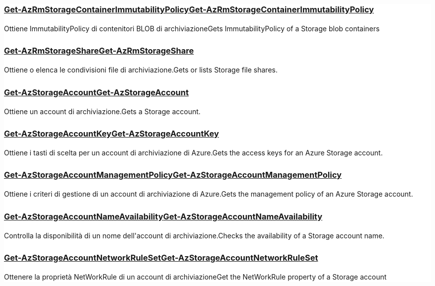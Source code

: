 ### [<span data-ttu-id="7efca-138">Get-AzRmStorageContainerImmutabilityPolicy</span><span class="sxs-lookup"><span data-stu-id="7efca-138">Get-AzRmStorageContainerImmutabilityPolicy</span></span>](Get-AzRmStorageContainerImmutabilityPolicy.md)
<span data-ttu-id="7efca-139">Ottiene ImmutabilityPolicy di contenitori BLOB di archiviazione</span><span class="sxs-lookup"><span data-stu-id="7efca-139">Gets ImmutabilityPolicy of a Storage blob containers</span></span>

### [<span data-ttu-id="7efca-140">Get-AzRmStorageShare</span><span class="sxs-lookup"><span data-stu-id="7efca-140">Get-AzRmStorageShare</span></span>](Get-AzRmStorageShare.md)
<span data-ttu-id="7efca-141">Ottiene o elenca le condivisioni file di archiviazione.</span><span class="sxs-lookup"><span data-stu-id="7efca-141">Gets or lists Storage file shares.</span></span>

### [<span data-ttu-id="7efca-142">Get-AzStorageAccount</span><span class="sxs-lookup"><span data-stu-id="7efca-142">Get-AzStorageAccount</span></span>](Get-AzStorageAccount.md)
<span data-ttu-id="7efca-143">Ottiene un account di archiviazione.</span><span class="sxs-lookup"><span data-stu-id="7efca-143">Gets a Storage account.</span></span>

### [<span data-ttu-id="7efca-144">Get-AzStorageAccountKey</span><span class="sxs-lookup"><span data-stu-id="7efca-144">Get-AzStorageAccountKey</span></span>](Get-AzStorageAccountKey.md)
<span data-ttu-id="7efca-145">Ottiene i tasti di scelta per un account di archiviazione di Azure.</span><span class="sxs-lookup"><span data-stu-id="7efca-145">Gets the access keys for an Azure Storage account.</span></span>

### [<span data-ttu-id="7efca-146">Get-AzStorageAccountManagementPolicy</span><span class="sxs-lookup"><span data-stu-id="7efca-146">Get-AzStorageAccountManagementPolicy</span></span>](Get-AzStorageAccountManagementPolicy.md)
<span data-ttu-id="7efca-147">Ottiene i criteri di gestione di un account di archiviazione di Azure.</span><span class="sxs-lookup"><span data-stu-id="7efca-147">Gets the management policy of an Azure Storage account.</span></span>

### [<span data-ttu-id="7efca-148">Get-AzStorageAccountNameAvailability</span><span class="sxs-lookup"><span data-stu-id="7efca-148">Get-AzStorageAccountNameAvailability</span></span>](Get-AzStorageAccountNameAvailability.md)
<span data-ttu-id="7efca-149">Controlla la disponibilità di un nome dell'account di archiviazione.</span><span class="sxs-lookup"><span data-stu-id="7efca-149">Checks the availability of a Storage account name.</span></span>

### [<span data-ttu-id="7efca-150">Get-AzStorageAccountNetworkRuleSet</span><span class="sxs-lookup"><span data-stu-id="7efca-150">Get-AzStorageAccountNetworkRuleSet</span></span>](Get-AzStorageAccountNetworkRuleSet.md)
<span data-ttu-id="7efca-151">Ottenere la proprietà NetWorkRule di un account di archiviazione</span><span class="sxs-lookup"><span data-stu-id="7efca-151">Get the NetWorkRule property of a Storage account</span></span>
